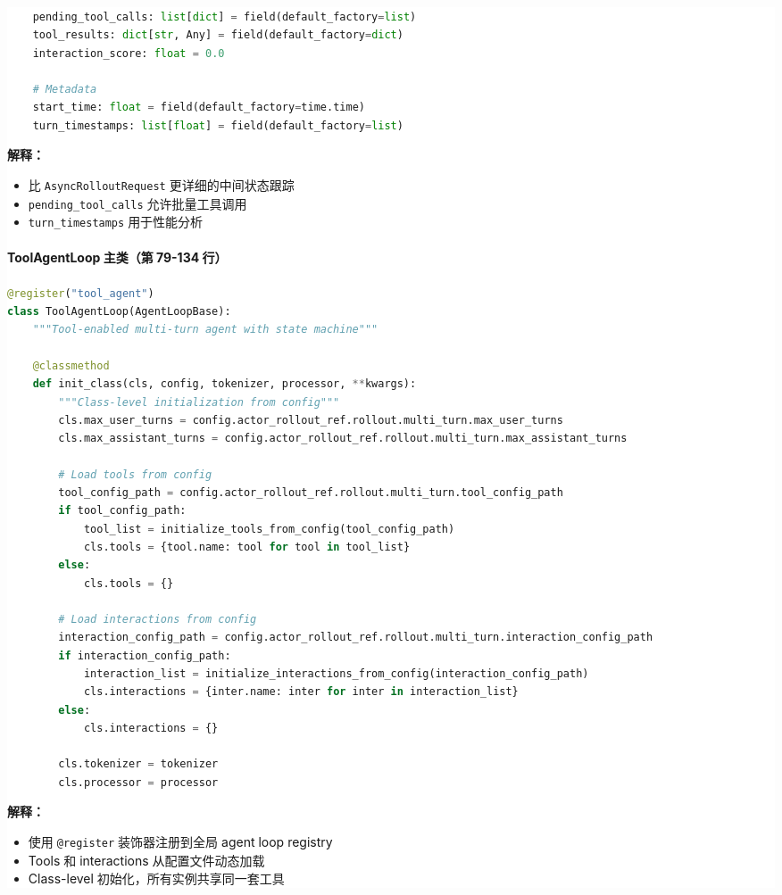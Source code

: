 ```python
    pending_tool_calls: list[dict] = field(default_factory=list)
    tool_results: dict[str, Any] = field(default_factory=dict)
    interaction_score: float = 0.0

    # Metadata
    start_time: float = field(default_factory=time.time)
    turn_timestamps: list[float] = field(default_factory=list)
```

**解释：**
- 比 `AsyncRolloutRequest` 更详细的中间状态跟踪
- `pending_tool_calls` 允许批量工具调用
- `turn_timestamps` 用于性能分析

#### ToolAgentLoop 主类（第 79-134 行）

```python
@register("tool_agent")
class ToolAgentLoop(AgentLoopBase):
    """Tool-enabled multi-turn agent with state machine"""

    @classmethod
    def init_class(cls, config, tokenizer, processor, **kwargs):
        """Class-level initialization from config"""
        cls.max_user_turns = config.actor_rollout_ref.rollout.multi_turn.max_user_turns
        cls.max_assistant_turns = config.actor_rollout_ref.rollout.multi_turn.max_assistant_turns

        # Load tools from config
        tool_config_path = config.actor_rollout_ref.rollout.multi_turn.tool_config_path
        if tool_config_path:
            tool_list = initialize_tools_from_config(tool_config_path)
            cls.tools = {tool.name: tool for tool in tool_list}
        else:
            cls.tools = {}

        # Load interactions from config
        interaction_config_path = config.actor_rollout_ref.rollout.multi_turn.interaction_config_path
        if interaction_config_path:
            interaction_list = initialize_interactions_from_config(interaction_config_path)
            cls.interactions = {inter.name: inter for inter in interaction_list}
        else:
            cls.interactions = {}

        cls.tokenizer = tokenizer
        cls.processor = processor
```

**解释：**
- 使用 `@register` 装饰器注册到全局 agent loop registry
- Tools 和 interactions 从配置文件动态加载
- Class-level 初始化，所有实例共享同一套工具
